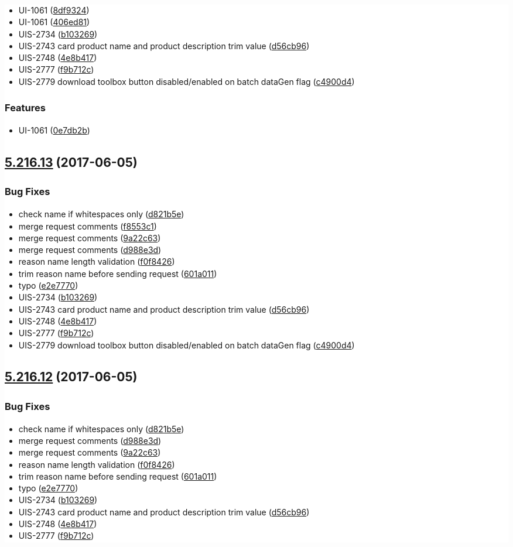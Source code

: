 * UI-1061 ([8df9324](https://git.softwaregroup-bg.com/ut5/ut-card/commit/8df9324))
* UI-1061 ([406ed81](https://git.softwaregroup-bg.com/ut5/ut-card/commit/406ed81))
* UIS-2734 ([b103269](https://git.softwaregroup-bg.com/ut5/ut-card/commit/b103269))
* UIS-2743 card product name and product description trim value ([d56cb96](https://git.softwaregroup-bg.com/ut5/ut-card/commit/d56cb96))
* UIS-2748 ([4e8b417](https://git.softwaregroup-bg.com/ut5/ut-card/commit/4e8b417))
* UIS-2777 ([f9b712c](https://git.softwaregroup-bg.com/ut5/ut-card/commit/f9b712c))
* UIS-2779 download toolbox button disabled/enabled on batch dataGen flag ([c4900d4](https://git.softwaregroup-bg.com/ut5/ut-card/commit/c4900d4))


### Features

* UI-1061 ([0e7db2b](https://git.softwaregroup-bg.com/ut5/ut-card/commit/0e7db2b))



<a name="5.216.13"></a>
## [5.216.13](https://git.softwaregroup-bg.com/ut5/ut-card/compare/v5.216.7...v5.216.13) (2017-06-05)


### Bug Fixes

* check name if whitespaces only ([d821b5e](https://git.softwaregroup-bg.com/ut5/ut-card/commit/d821b5e))
* merge request comments ([f8553c1](https://git.softwaregroup-bg.com/ut5/ut-card/commit/f8553c1))
* merge request comments ([9a22c63](https://git.softwaregroup-bg.com/ut5/ut-card/commit/9a22c63))
* merge request comments ([d988e3d](https://git.softwaregroup-bg.com/ut5/ut-card/commit/d988e3d))
* reason name length validation ([f0f8426](https://git.softwaregroup-bg.com/ut5/ut-card/commit/f0f8426))
* trim reason name before sending request ([601a011](https://git.softwaregroup-bg.com/ut5/ut-card/commit/601a011))
* typo ([e2e7770](https://git.softwaregroup-bg.com/ut5/ut-card/commit/e2e7770))
* UIS-2734 ([b103269](https://git.softwaregroup-bg.com/ut5/ut-card/commit/b103269))
* UIS-2743 card product name and product description trim value ([d56cb96](https://git.softwaregroup-bg.com/ut5/ut-card/commit/d56cb96))
* UIS-2748 ([4e8b417](https://git.softwaregroup-bg.com/ut5/ut-card/commit/4e8b417))
* UIS-2777 ([f9b712c](https://git.softwaregroup-bg.com/ut5/ut-card/commit/f9b712c))
* UIS-2779 download toolbox button disabled/enabled on batch dataGen flag ([c4900d4](https://git.softwaregroup-bg.com/ut5/ut-card/commit/c4900d4))



<a name="5.216.12"></a>
## [5.216.12](https://git.softwaregroup-bg.com/ut5/ut-card/compare/v5.216.7...v5.216.12) (2017-06-05)


### Bug Fixes

* check name if whitespaces only ([d821b5e](https://git.softwaregroup-bg.com/ut5/ut-card/commit/d821b5e))
* merge request comments ([d988e3d](https://git.softwaregroup-bg.com/ut5/ut-card/commit/d988e3d))
* merge request comments ([9a22c63](https://git.softwaregroup-bg.com/ut5/ut-card/commit/9a22c63))
* reason name length validation ([f0f8426](https://git.softwaregroup-bg.com/ut5/ut-card/commit/f0f8426))
* trim reason name before sending request ([601a011](https://git.softwaregroup-bg.com/ut5/ut-card/commit/601a011))
* typo ([e2e7770](https://git.softwaregroup-bg.com/ut5/ut-card/commit/e2e7770))
* UIS-2734 ([b103269](https://git.softwaregroup-bg.com/ut5/ut-card/commit/b103269))
* UIS-2743 card product name and product description trim value ([d56cb96](https://git.softwaregroup-bg.com/ut5/ut-card/commit/d56cb96))
* UIS-2748 ([4e8b417](https://git.softwaregroup-bg.com/ut5/ut-card/commit/4e8b417))
* UIS-2777 ([f9b712c](https://git.softwaregroup-bg.com/ut5/ut-card/commit/f9b712c))